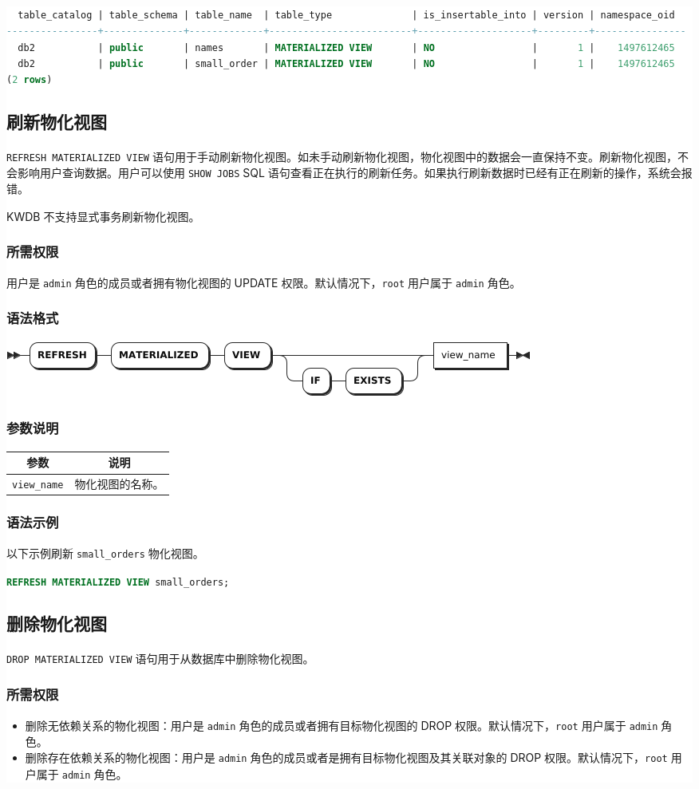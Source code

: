 ```sql
  table_catalog | table_schema | table_name  | table_type              | is_insertable_into | version | namespace_oid
----------------+--------------+-------------+-------------------------+--------------------+---------+----------------
  db2           | public       | names       | MATERIALIZED VIEW       | NO                 |       1 |    1497612465
  db2           | public       | small_order | MATERIALIZED VIEW       | NO                 |       1 |    1497612465
(2 rows)
```

## 刷新物化视图

`REFRESH MATERIALIZED VIEW` 语句用于手动刷新物化视图。如未手动刷新物化视图，物化视图中的数据会一直保持不变。刷新物化视图，不会影响用户查询数据。用户可以使用 `SHOW JOBS` SQL 语句查看正在执行的刷新任务。如果执行刷新数据时已经有正在刷新的操作，系统会报错。

KWDB 不支持显式事务刷新物化视图。

### 所需权限

用户是 `admin` 角色的成员或者拥有物化视图的 UPDATE 权限。默认情况下，`root` 用户属于 `admin` 角色。

### 语法格式

![](../../../static/sql-reference/refresh-materialized-view-rdb.png)

### 参数说明

| 参数 | 说明 |
| --- | --- |
| `view_name` | 物化视图的名称。|

### 语法示例

以下示例刷新 `small_orders` 物化视图。

```sql
REFRESH MATERIALIZED VIEW small_orders;
```

## 删除物化视图

`DROP MATERIALIZED VIEW` 语句用于从数据库中删除物化视图。

### 所需权限

- 删除无依赖关系的物化视图：用户是 `admin` 角色的成员或者拥有目标物化视图的 DROP 权限。默认情况下，`root` 用户属于 `admin` 角色。
- 删除存在依赖关系的物化视图：用户是 `admin` 角色的成员或者是拥有目标物化视图及其关联对象的 DROP 权限。默认情况下，`root` 用户属于 `admin` 角色。
